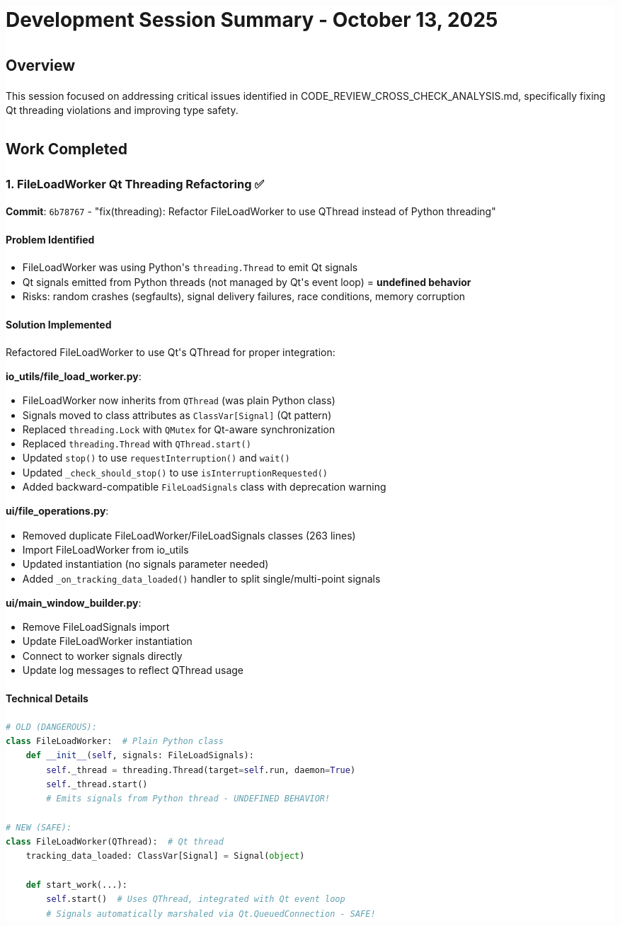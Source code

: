 # Development Session Summary - October 13, 2025

## Overview

This session focused on addressing critical issues identified in CODE_REVIEW_CROSS_CHECK_ANALYSIS.md, specifically fixing Qt threading violations and improving type safety.

## Work Completed

### 1. FileLoadWorker Qt Threading Refactoring ✅

**Commit**: `6b78767` - "fix(threading): Refactor FileLoadWorker to use QThread instead of Python threading"

#### Problem Identified
- FileLoadWorker was using Python's `threading.Thread` to emit Qt signals
- Qt signals emitted from Python threads (not managed by Qt's event loop) = **undefined behavior**
- Risks: random crashes (segfaults), signal delivery failures, race conditions, memory corruption

#### Solution Implemented
Refactored FileLoadWorker to use Qt's QThread for proper integration:

**io_utils/file_load_worker.py**:
- FileLoadWorker now inherits from `QThread` (was plain Python class)
- Signals moved to class attributes as `ClassVar[Signal]` (Qt pattern)
- Replaced `threading.Lock` with `QMutex` for Qt-aware synchronization
- Replaced `threading.Thread` with `QThread.start()`
- Updated `stop()` to use `requestInterruption()` and `wait()`
- Updated `_check_should_stop()` to use `isInterruptionRequested()`
- Added backward-compatible `FileLoadSignals` class with deprecation warning

**ui/file_operations.py**:
- Removed duplicate FileLoadWorker/FileLoadSignals classes (263 lines)
- Import FileLoadWorker from io_utils
- Updated instantiation (no signals parameter needed)
- Added `_on_tracking_data_loaded()` handler to split single/multi-point signals

**ui/main_window_builder.py**:
- Remove FileLoadSignals import
- Update FileLoadWorker instantiation
- Connect to worker signals directly
- Update log messages to reflect QThread usage

#### Technical Details
```python
# OLD (DANGEROUS):
class FileLoadWorker:  # Plain Python class
    def __init__(self, signals: FileLoadSignals):
        self._thread = threading.Thread(target=self.run, daemon=True)
        self._thread.start()
        # Emits signals from Python thread - UNDEFINED BEHAVIOR!

# NEW (SAFE):
class FileLoadWorker(QThread):  # Qt thread
    tracking_data_loaded: ClassVar[Signal] = Signal(object)

    def start_work(...):
        self.start()  # Uses QThread, integrated with Qt event loop
        # Signals automatically marshaled via Qt.QueuedConnection - SAFE!
```
